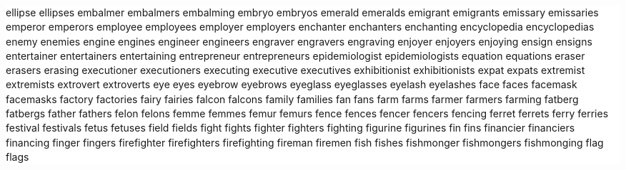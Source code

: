 ellipse ellipses
embalmer embalmers embalming
embryo embryos
emerald emeralds
emigrant emigrants
emissary emissaries
emperor emperors
employee employees
employer employers
enchanter enchanters enchanting
encyclopedia encyclopedias
enemy enemies
engine engines
engineer engineers
engraver engravers engraving
enjoyer enjoyers enjoying
ensign ensigns
entertainer entertainers entertaining
entrepreneur entrepreneurs
epidemiologist epidemiologists
equation equations
eraser erasers erasing
executioner executioners executing
executive executives
exhibitionist exhibitionists
expat expats
extremist extremists
extrovert extroverts
eye eyes
eyebrow eyebrows
eyeglass eyeglasses
eyelash eyelashes
face faces
facemask facemasks
factory factories
fairy fairies
falcon falcons
family families
fan fans
farm farms
farmer farmers farming
fatberg fatbergs
father fathers
felon felons
femme femmes
femur femurs
fence fences
fencer fencers fencing
ferret ferrets
ferry ferries
festival festivals
fetus fetuses
field fields
fight fights
fighter fighters fighting
figurine figurines
fin fins
financier financiers financing
finger fingers
firefighter firefighters firefighting
fireman firemen
fish fishes
fishmonger fishmongers fishmonging
flag flags